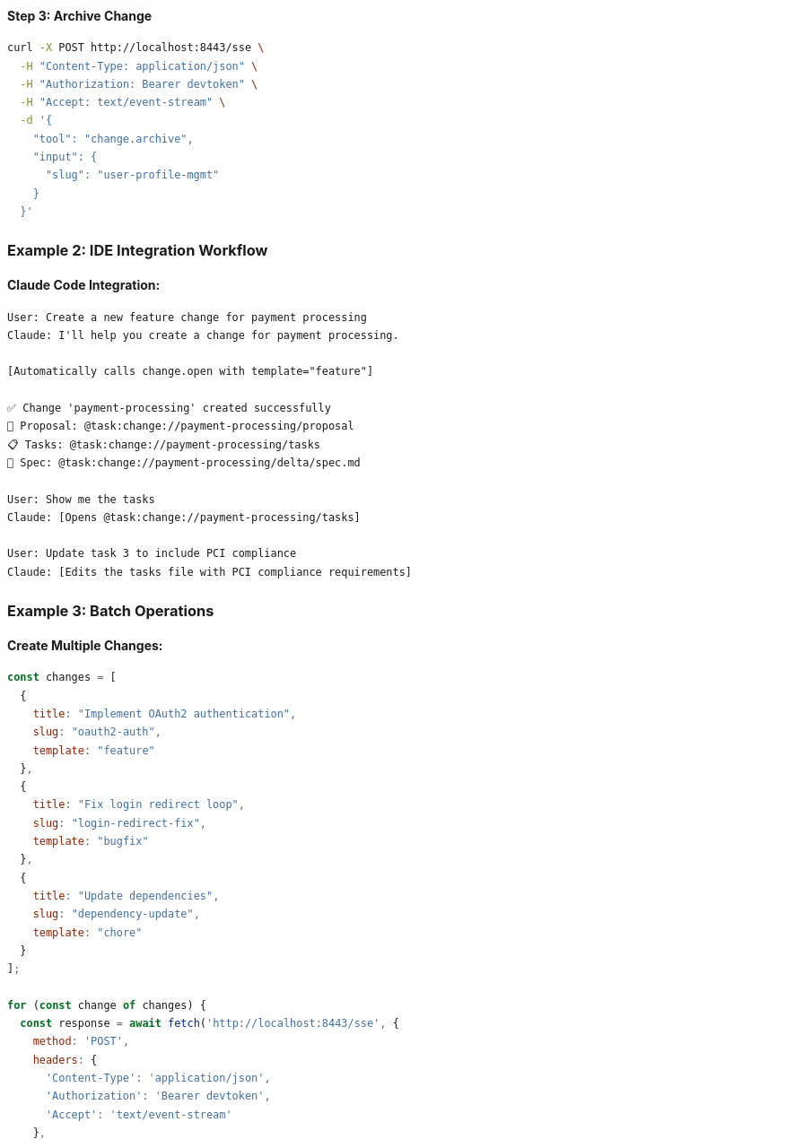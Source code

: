**Step 3: Archive Change**
```bash
curl -X POST http://localhost:8443/sse \
  -H "Content-Type: application/json" \
  -H "Authorization: Bearer devtoken" \
  -H "Accept: text/event-stream" \
  -d '{
    "tool": "change.archive",
    "input": {
      "slug": "user-profile-mgmt"
    }
  }'
```

### Example 2: IDE Integration Workflow

**Claude Code Integration:**
```
User: Create a new feature change for payment processing
Claude: I'll help you create a change for payment processing.

[Automatically calls change.open with template="feature"]

✅ Change 'payment-processing' created successfully
📝 Proposal: @task:change://payment-processing/proposal
📋 Tasks: @task:change://payment-processing/tasks
📄 Spec: @task:change://payment-processing/delta/spec.md

User: Show me the tasks
Claude: [Opens @task:change://payment-processing/tasks]

User: Update task 3 to include PCI compliance
Claude: [Edits the tasks file with PCI compliance requirements]
```

### Example 3: Batch Operations

**Create Multiple Changes:**
```javascript
const changes = [
  {
    title: "Implement OAuth2 authentication",
    slug: "oauth2-auth",
    template: "feature"
  },
  {
    title: "Fix login redirect loop",
    slug: "login-redirect-fix",
    template: "bugfix"
  },
  {
    title: "Update dependencies",
    slug: "dependency-update",
    template: "chore"
  }
];

for (const change of changes) {
  const response = await fetch('http://localhost:8443/sse', {
    method: 'POST',
    headers: {
      'Content-Type': 'application/json',
      'Authorization': 'Bearer devtoken',
      'Accept': 'text/event-stream'
    },
```